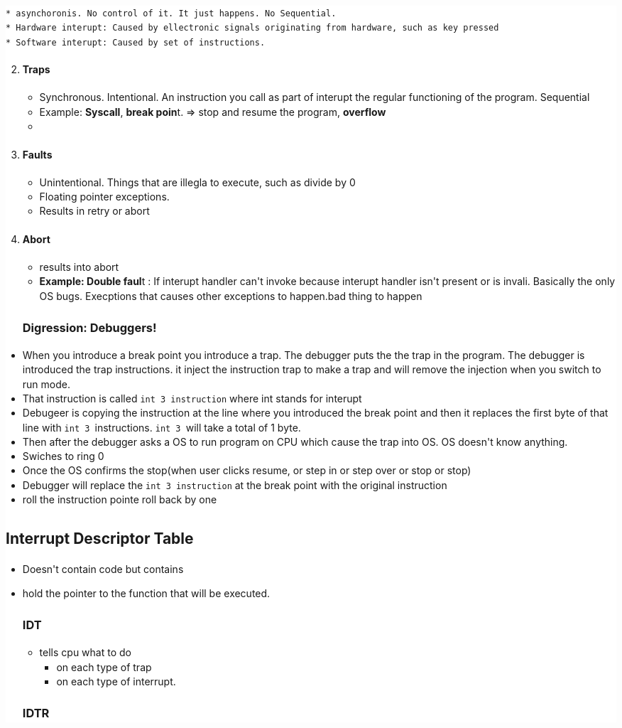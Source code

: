    	* asynchoronis. No control of it. It just happens. No Sequential.
   	* Hardware interupt: Caused by ellectronic signals originating from hardware, such as key pressed 
   	* Software interupt: Caused by set of instructions. 

2. #### Traps

   * Synchronous. Intentional. An instruction you call as part of interupt the regular  functioning of the program. Sequential 
   * Example: **Syscall**, **break poin**t. => stop and resume the program, **overflow**
   * 

3. #### Faults 

   * Unintentional. Things that are illegla to execute, such as divide by 0
   * Floating pointer exceptions. 
   * Results in retry or abort  

4. #### Abort 

   * results into abort 
   * **Example: Double faul**t : If interupt handler can't invoke because interupt handler isn't present or is invali. Basically the only OS bugs. Execptions that causes other exceptions to happen.bad thing to happen

   

   ### Digression: Debuggers!

* When you introduce a break point you introduce a trap. The debugger puts the the trap in the program. The debugger is introduced the trap instructions. it inject the instruction trap to make a trap and will remove the injection when you switch to run mode. 
* That instruction is called `int 3 instruction` where int stands for interupt
* Debugeer is copying the instruction at the line where you introduced the break point and then it replaces the first byte of that line with `int 3 `instructions. `int 3 `will take a total of 1 byte.
* Then after the debugger  asks a OS to run program on CPU which cause the trap into OS. OS doesn't know anything. 
* Swiches to ring 0
* Once the OS confirms the stop(when user clicks resume, or step in or step over or stop or stop)
* Debugger will replace the `int 3 instruction` at the break point with the original instruction
* roll the instruction pointe roll back by one



## Interrupt Descriptor Table

* Doesn't contain code but contains 

* hold the pointer to the function that will be executed.

  ### IDT 

  * tells cpu what to do 
    * on each type of trap
    *  on each type of interrupt. 

  ### IDTR 
